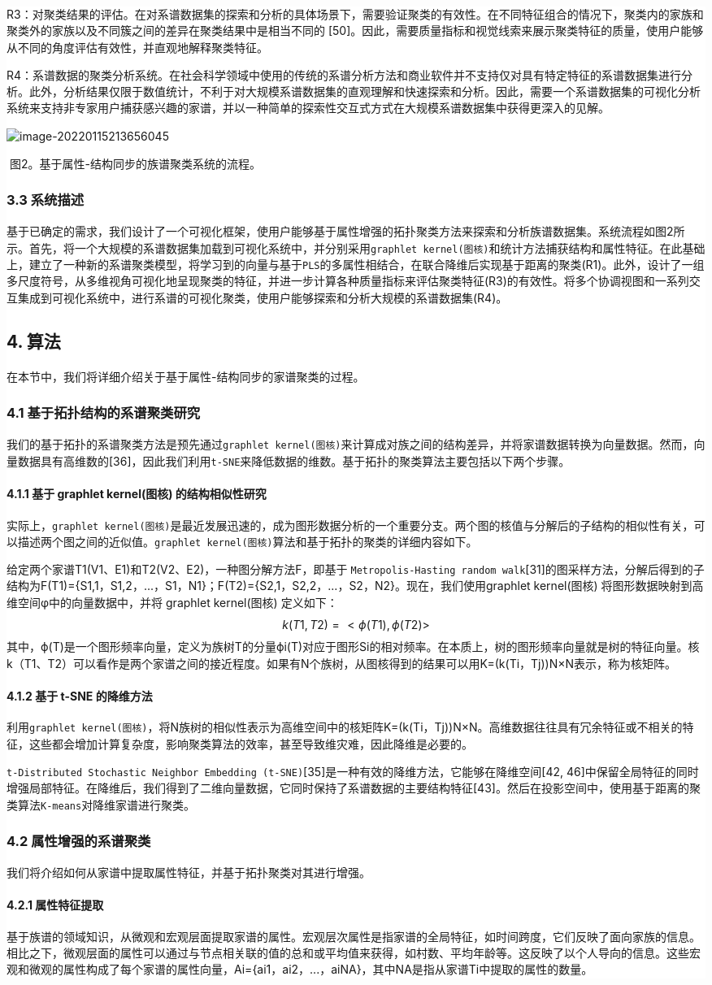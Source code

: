 R3：对聚类结果的评估。在对系谱数据集的探索和分析的具体场景下，需要验证聚类的有效性。在不同特征组合的情况下，聚类内的家族和聚类外的家族以及不同簇之间的差异在聚类结果中是相当不同的 [50]。因此，需要质量指标和视觉线索来展示聚类特征的质量，使用户能够从不同的角度评估有效性，并直观地解释聚类特征。

R4：系谱数据的聚类分析系统。在社会科学领域中使用的传统的系谱分析方法和商业软件并不支持仅对具有特定特征的系谱数据集进行分析。此外，分析结果仅限于数值统计，不利于对大规模系谱数据集的直观理解和快速探索和分析。因此，需要一个系谱数据集的可视化分析系统来支持非专家用户捕获感兴趣的家谱，并以一种简单的探索性交互式方式在大规模系谱数据集中获得更深入的见解。

![image-20220115213656045](https://s2.loli.net/2022/01/15/QwnMvXFfed32mjY.png)

​       图2。基于属性-结构同步的族谱聚类系统的流程。

### 3.3 系统描述

基于已确定的需求，我们设计了一个可视化框架，使用户能够基于属性增强的拓扑聚类方法来探索和分析族谱数据集。系统流程如图2所示。首先，将一个大规模的系谱数据集加载到可视化系统中，并分别采用`graphlet kernel(图核)`和统计方法捕获结构和属性特征。在此基础上，建立了一种新的系谱聚类模型，将学习到的向量与基于`PLS`的多属性相结合，在联合降维后实现基于距离的聚类(R1)。此外，设计了一组多尺度符号，从多维视角可视化地呈现聚类的特征，并进一步计算各种质量指标来评估聚类特征(R3)的有效性。将多个协调视图和一系列交互集成到可视化系统中，进行系谱的可视化聚类，使用户能够探索和分析大规模的系谱数据集(R4)。

## 4. 算法

在本节中，我们将详细介绍关于基于属性-结构同步的家谱聚类的过程。

### 4.1 基于拓扑结构的系谱聚类研究

我们的基于拓扑的系谱聚类方法是预先通过`graphlet kernel(图核)`来计算成对族之间的结构差异，并将家谱数据转换为向量数据。然而，向量数据具有高维数的[36]，因此我们利用`t-SNE`来降低数据的维数。基于拓扑的聚类算法主要包括以下两个步骤。

#### 4.1.1 基于 graphlet kernel(图核) 的结构相似性研究

实际上，`graphlet kernel(图核)`是最近发展迅速的，成为图形数据分析的一个重要分支。两个图的核值与分解后的子结构的相似性有关，可以描述两个图之间的近似值。`graphlet kernel(图核)`算法和基于拓扑的聚类的详细内容如下。

给定两个家谱T1(V1、E1)和T2(V2、E2)，一种图分解方法F，即基于 `Metropolis-Hasting random walk`[31]的图采样方法，分解后得到的子结构为F(T1)={S1,1，S1,2，...，S1，N1}；F(T2)={S2,1，S2,2，...，S2，N2}。现在，我们使用graphlet kernel(图核) 将图形数据映射到高维空间φ中的向量数据中，并将 graphlet kernel(图核) 定义如下：
$$
k(T1,T2) = <ϕ(T1), ϕ(T2)>
$$
其中，ϕ(T)是一个图形频率向量，定义为族树T的分量ϕi(T)对应于图形Si的相对频率。在本质上，树的图形频率向量就是树的特征向量。核k（T1、T2）可以看作是两个家谱之间的接近程度。如果有N个族树，从图核得到的结果可以用K=(k(Ti，Tj))N×N表示，称为核矩阵。

#### 4.1.2 基于 t-SNE 的降维方法

利用`graphlet kernel(图核)`，将N族树的相似性表示为高维空间中的核矩阵K=(k(Ti，Tj))N×N。高维数据往往具有冗余特征或不相关的特征，这些都会增加计算复杂度，影响聚类算法的效率，甚至导致维灾难，因此降维是必要的。 

`t-Distributed Stochastic Neighbor Embedding (t-SNE)`[35]是一种有效的降维方法，它能够在降维空间[42, 46]中保留全局特征的同时增强局部特征。在降维后，我们得到了二维向量数据，它同时保持了系谱数据的主要结构特征[43]。然后在投影空间中，使用基于距离的聚类算法`K-means`对降维家谱进行聚类。

### 4.2 属性增强的系谱聚类

我们将介绍如何从家谱中提取属性特征，并基于拓扑聚类对其进行增强。

#### 4.2.1 属性特征提取

基于族谱的领域知识，从微观和宏观层面提取家谱的属性。宏观层次属性是指家谱的全局特征，如时间跨度，它们反映了面向家族的信息。相比之下，微观层面的属性可以通过与节点相关联的值的总和或平均值来获得，如村数、平均年龄等。这反映了以个人导向的信息。这些宏观和微观的属性构成了每个家谱的属性向量，Ai={ai1，ai2，...，aiNA}，其中NA是指从家谱Ti中提取的属性的数量。
